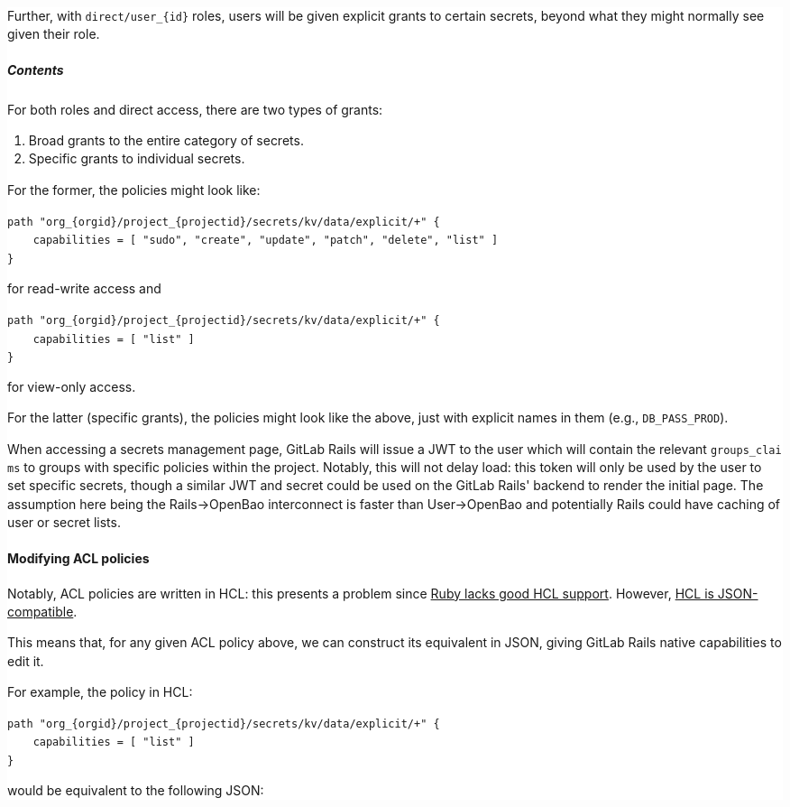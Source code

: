 Further, with `direct/user_{id}` roles, users will be given explicit grants
to certain secrets, beyond what they might normally see given their role.

##### Contents

For both roles and direct access, there are two types of grants:

1. Broad grants to the entire category of secrets.
2. Specific grants to individual secrets.

For the former, the policies might look like:

```hcl
path "org_{orgid}/project_{projectid}/secrets/kv/data/explicit/+" {
    capabilities = [ "sudo", "create", "update", "patch", "delete", "list" ]
}
```

for read-write access and

```hcl
path "org_{orgid}/project_{projectid}/secrets/kv/data/explicit/+" {
    capabilities = [ "list" ]
}
```

for view-only access.

For the latter (specific grants), the policies might look like the above,
just with explicit names in them (e.g., `DB_PASS_PROD`).

When accessing a secrets management page, GitLab Rails will issue a JWT
to the user which will contain the relevant `groups_claims` to groups with
specific policies within the project. Notably, this will not delay load:
this token will only be used by the user to set specific secrets, though
a similar JWT and secret could be used on the GitLab Rails' backend to
render the initial page. The assumption here being the Rails->OpenBao
interconnect is faster than User->OpenBao and potentially Rails could
have caching of user or secret lists.

#### Modifying ACL policies

Notably, ACL policies are written in HCL: this presents a problem since
[Ruby lacks good HCL support](https://rubygems.org/search?query=hcl).
However, [HCL is JSON-compatible](https://developer.hashicorp.com/vault/tutorials/policies/policies#hashicorp-configuration-language-hcl).

This means that, for any given ACL policy above, we can construct its
equivalent in JSON, giving GitLab Rails native capabilities to edit it.

For example, the policy in HCL:

```hcl
path "org_{orgid}/project_{projectid}/secrets/kv/data/explicit/+" {
    capabilities = [ "list" ]
}
```

would be equivalent to the following JSON:
